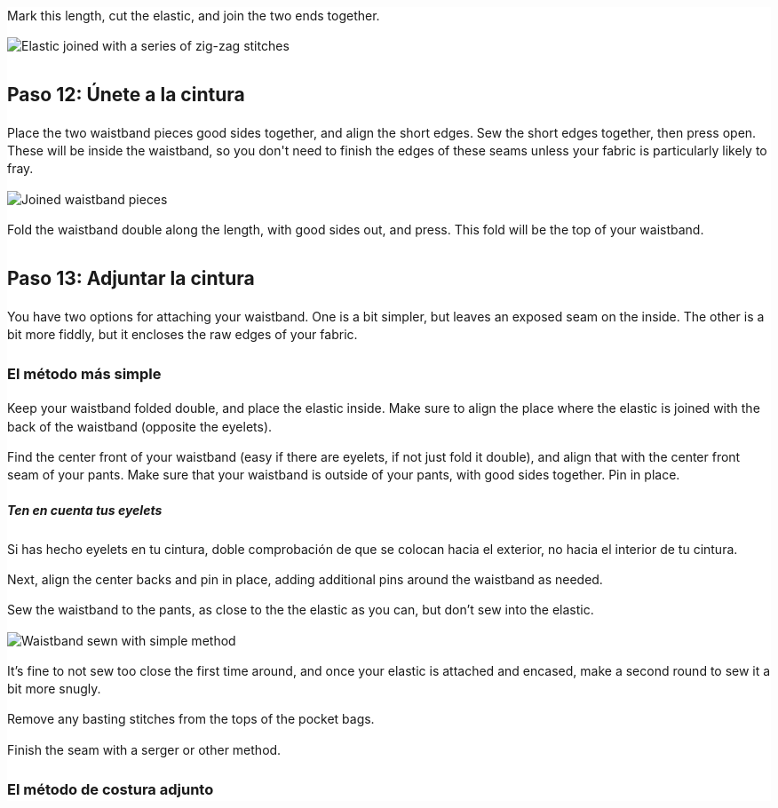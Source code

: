 Mark this length, cut the elastic, and join the two ends together.

![Elastic joined with a series of zig-zag stitches](step11.svg)

## Paso 12: Únete a la cintura

Place the two waistband pieces good sides together, and align the short edges. Sew the short edges together, then press open. These will be inside the waistband, so you don't need to finish the edges of these seams unless your fabric is particularly likely to fray.

![Joined waistband pieces](step12.svg)

Fold the waistband double along the length, with good sides out, and press. This fold will be the top of your waistband.

## Paso 13: Adjuntar la cintura

You have two options for attaching your waistband. One is a bit simpler, but leaves an exposed seam on the inside. The other is a bit more fiddly, but it encloses the raw edges of your fabric.

### El método más simple

Keep your waistband folded double, and place the elastic inside. Make sure to align the place where the elastic is joined with the back of the waistband (opposite the eyelets).

Find the center front of your waistband (easy if there are eyelets, if not just fold it double), and align that with the center front seam of your pants. Make sure that your waistband is outside of your pants, with good sides together. Pin in place.

<Tip>

##### Ten en cuenta tus eyelets

Si has hecho eyelets en tu cintura, doble comprobación de que se colocan hacia el exterior,
no hacia el interior de tu cintura.

</Tip>

Next, align the center backs and pin in place, adding additional pins around the waistband as needed.

Sew the waistband to the pants, as close to the the elastic as you can, but don’t sew into the elastic.

![Waistband sewn with simple method](step13.svg)

It’s fine to not sew too close the first time around, and once your elastic is attached and encased, make a second round to sew it a bit more snugly.

Remove any basting stitches from the tops of the pocket bags.

Finish the seam with a serger or other method.

### El método de costura adjunto
